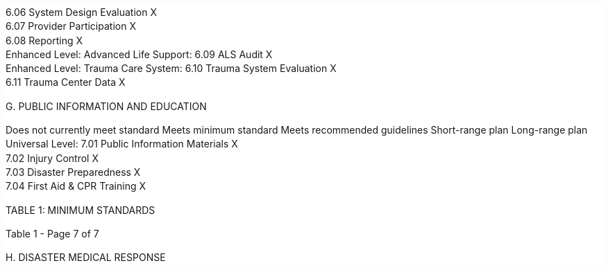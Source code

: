6.06 System Design 
 Evaluation 
 X    
6.07 Provider 
 Participation 
 X    
6.08 Reporting 
 X    
Enhanced Level:  Advanced Life Support: 
6.09 ALS Audit 
 X    
Enhanced Level:  Trauma Care System: 
6.10 Trauma System 
 Evaluation 
 X    
6.11 Trauma Center 
 Data 
 X    
 
G.  PUBLIC INFORMATION AND EDUCATION 
 
 
Does not 
currently 
meet standard 
Meets 
minimum 
standard 
Meets 
recommended 
guidelines 
Short-range 
plan 
Long-range 
plan 
Universal Level: 
7.01 Public Information 
 Materials 
 X    
7.02 Injury Control 
 X    
7.03 Disaster 
 Preparedness 
 X    
7.04 First Aid & CPR 
  Training 
 X    
 
  

TABLE 1: MINIMUM STANDARDS 
 
Table 1 - Page 7 of 7 
 
H.  DISASTER MEDICAL RESPONSE 
 